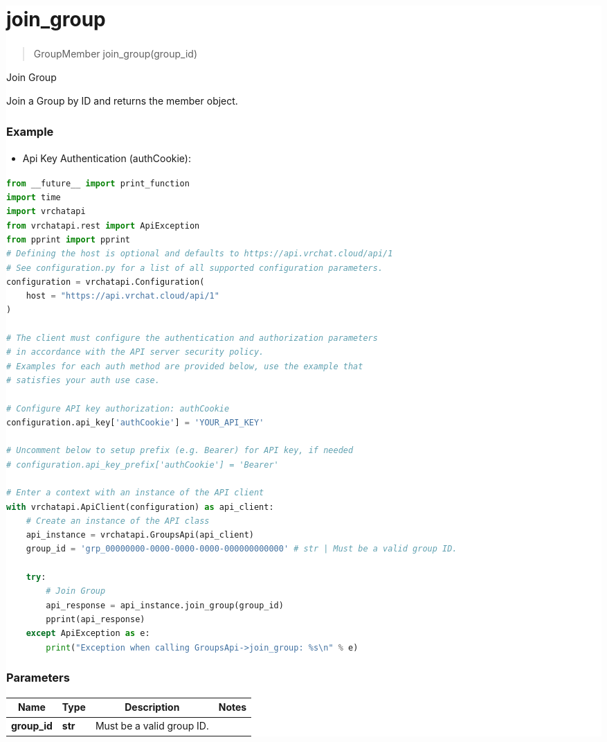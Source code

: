 # **join_group**
> GroupMember join_group(group_id)

Join Group

Join a Group by ID and returns the member object.

### Example

* Api Key Authentication (authCookie):
```python
from __future__ import print_function
import time
import vrchatapi
from vrchatapi.rest import ApiException
from pprint import pprint
# Defining the host is optional and defaults to https://api.vrchat.cloud/api/1
# See configuration.py for a list of all supported configuration parameters.
configuration = vrchatapi.Configuration(
    host = "https://api.vrchat.cloud/api/1"
)

# The client must configure the authentication and authorization parameters
# in accordance with the API server security policy.
# Examples for each auth method are provided below, use the example that
# satisfies your auth use case.

# Configure API key authorization: authCookie
configuration.api_key['authCookie'] = 'YOUR_API_KEY'

# Uncomment below to setup prefix (e.g. Bearer) for API key, if needed
# configuration.api_key_prefix['authCookie'] = 'Bearer'

# Enter a context with an instance of the API client
with vrchatapi.ApiClient(configuration) as api_client:
    # Create an instance of the API class
    api_instance = vrchatapi.GroupsApi(api_client)
    group_id = 'grp_00000000-0000-0000-0000-000000000000' # str | Must be a valid group ID.

    try:
        # Join Group
        api_response = api_instance.join_group(group_id)
        pprint(api_response)
    except ApiException as e:
        print("Exception when calling GroupsApi->join_group: %s\n" % e)
```

### Parameters

Name | Type | Description  | Notes
------------- | ------------- | ------------- | -------------
 **group_id** | **str**| Must be a valid group ID. | 
